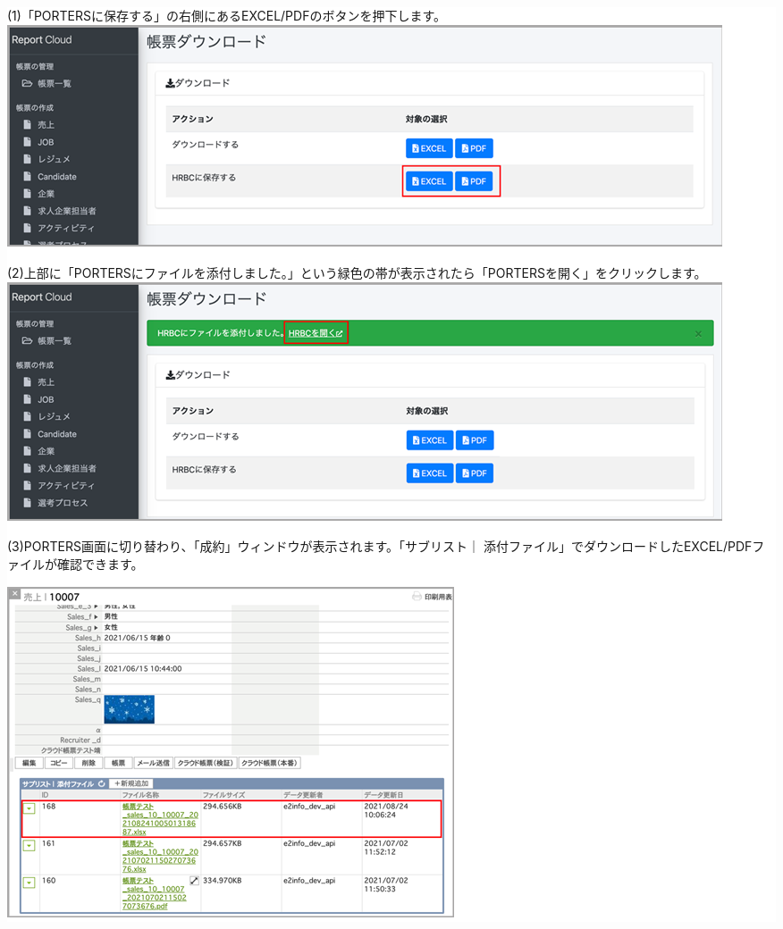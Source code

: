 (1)「PORTERSに保存する」の右側にあるEXCEL/PDFのボタンを押下します。
![EXCEL/PDFのボタン](images/hrbc_dl/hrbc_dl_9.png)

(2)上部に「PORTERSにファイルを添付しました。」という緑色の帯が表示されたら「PORTERSを開く」をクリックします。
![「PORTERSを開く」](images/hrbc_dl/hrbc_dl_10.png)

(3)PORTERS画面に切り替わり、「成約」ウィンドウが表示されます。「サブリスト｜ 添付ファイル」でダウンロードしたEXCEL/PDFファイルが確認できます。
  
![EXCEL/PDFファイルを確認](images/hrbc_dl/hrbc_dl_11.png)
